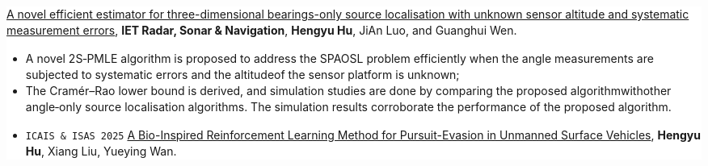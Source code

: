[A novel efficient estimator for three-dimensional bearings-only source localisation with unknown sensor altitude and systematic measurement errors](https://ietresearch.onlinelibrary.wiley.com/doi/full/10.1049/rsn2.12520), 
**IET Radar, Sonar & Navigation**, 
**Hengyu Hu**, JiAn Luo, and Guanghui Wen.

- A novel 2S‐PMLE algorithm is proposed to address the SPAOSL problem efficiently when the angle measurements are subjected to systematic errors and the altitudeof the sensor platform is unknown;
- The Cramér–Rao lower bound is derived, and simulation studies are done by comparing the proposed algorithmwithother angle‐only source localisation algorithms. The simulation results corroborate the performance of the proposed algorithm.
</div>
</div>

- `ICAIS & ISAS 2025` [A Bio-Inspired Reinforcement Learning Method for Pursuit-Evasion in Unmanned Surface Vehicles](https://arxiv.org/abs/2312.11947), **Hengyu Hu**, Xiang Liu, Yueying Wan.